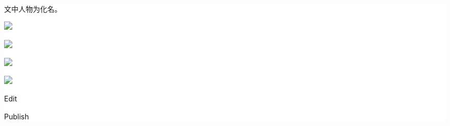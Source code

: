 文中人物为化名。  

![](https://res.cloudinary.com/dqvsulqdb/image/upload/v1580995507/urengops3bxpm7qx0quo.png)

![](https://res.cloudinary.com/dqvsulqdb/image/upload/v1580995508/jvpozlrzo2qkotdeuyt1.jpg)

![](https://res.cloudinary.com/dqvsulqdb/image/upload/v1580995509/ndavkixpaihu9sefybhc.jpg)

![](https://res.cloudinary.com/dqvsulqdb/image/upload/v1580995510/nxvoqswrteydzz8q3bkp.jpg)

Edit

Publish
